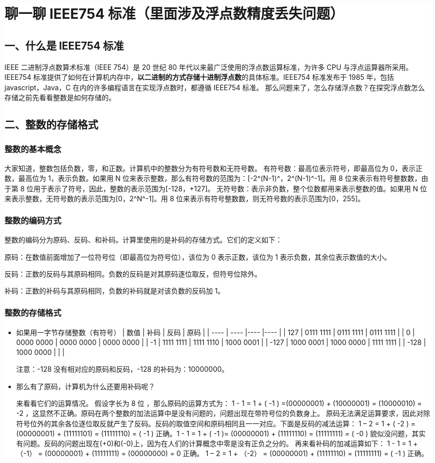 # 聊一聊 IEEE754 标准（里面涉及浮点数精度丢失问题）

## 一、什么是 IEEE754 标准

IEEE 二进制浮点数算术标准（IEEE 754）是 20 世纪 80 年代以来最广泛使用的浮点数运算标准，为许多 CPU 与浮点运算器所采用。IEEE754 标准提供了如何在计算机内存中，**以二进制的方式存储十进制浮点数**的具体标准。IEEE754 标准发布于 1985 年，包括 javascript，Java，C 在内的许多编程语言在实现浮点数时，都遵循 IEEE754 标准。
那么问题来了，怎么存储浮点数？在探究浮点数怎么存储之前先看看整数是如何存储的。

## 二、整数的存储格式

### 整数的基本概念

大家知道，整数包括负数，零，和正数。计算机中的整数分为有符号数和无符号数。
有符号数：最高位表示符号，即最高位为 0，表示正数，最高位为 1，表示负数。如果用 N 位来表示整数，那么有符号数的范围为：[-2^(N-1)^，2^(N-1)^-1]。用 8 位来表示有符号整数数，由于第 8 位用于表示了符号，因此，整数的表示范围为[-128，+127]。
无符号数：表示非负数，整个位数都用来表示整数的值。如果用 N 位来表示整数，无符号数的表示范围为[0，2^N^-1]。用 8 位来表示有符号整数数，则无符号数的表示范围为[0，255]。

### 整数的编码方式

整数的编码分为原码、反码、和补码。计算里使用的是补码的存储方式。它们的定义如下：

原码：在数值前面增加了一位符号位（即最高位为符号位），该位为 0 表示正数，该位为 1 表示负数，其余位表示数值的大小。

反码：正数的反码与其原码相同。负数的反码是对其原码逐位取反，但符号位除外。

补码：正数的补码与其原码相同，负数的补码就是对该负数的反码加 1。

### 整数的存储格式

- 如果用一字节存储整数（有符号）
  | 数值 | 补码 | 反码 | 原码 |
  | ---- | ---- |---- |---- |
  | 127 | 0111 1111 | 0111 1111 | 0111 1111 |
  | 0 | 0000 0000 | 0000 0000 | 0000 0000 |
  | -1 | 1111 1111 | 1111 1110 | 1000 0001 |
  | -127 | 1000 0001 | 1000 0000 | 1111 1111 |
  | -128 | 1000 0000 | | |

  注意：-128 没有相对应的原码和反码，-128 的补码为：10000000。

- 那么有了原码，计算机为什么还要用补码呢？

  来看看它们的运算情况。 假设字长为 8 位 ，那么原码的运算方式为： 1 - 1 = 1 + ( -1 ) =(00000001) + (10000001) = (10000010) = -2 ，这显然不正确。原码在两个整数的加法运算中是没有问题的，问题出现在带符号位的负数身上。 原码无法满足运算要求，因此对除符号位外的其余各位逐位取反就产生了反码。反码的取值空间和原码相同且一一对应。下面是反码的减法运算： 1 – 2 = 1 + ( -2 ) = (00000001) + (11111101) = (11111110) = ( -1 ) 正确。1 - 1 = 1 + ( -1 )= (00000001) + (11111110) = (11111111) = ( -0 ) 貌似没问题，其实有问题。反码的问题出现在(+0)和(-0)上，因为在人们的计算概念中零是没有正负之分的。 再来看补码的加减运算如下： 1 - 1 = 1 + （-1） = (00000001) + (11111111) = (00000000) = 0 正确。 1 – 2 = 1 + （-2） = (00000001) + (11111110) = (11111111) = ( -1 ) 正确。
